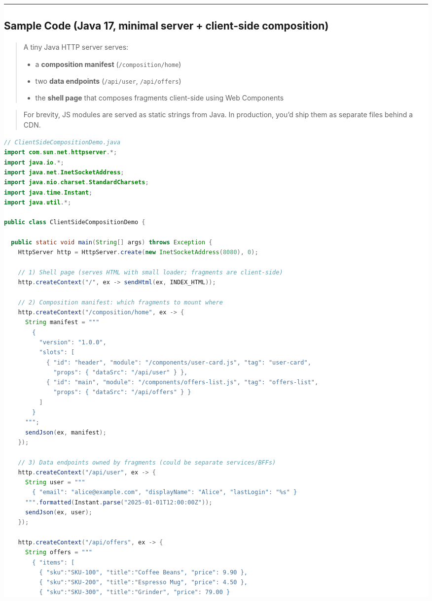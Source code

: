 
---

## Sample Code (Java 17, minimal server + client-side composition)

> A tiny Java HTTP server serves:
> 
> -   a **composition manifest** (`/composition/home`)
>     
> -   two **data endpoints** (`/api/user`, `/api/offers`)
>     
> -   the **shell page** that composes fragments client-side using Web Components
>     

> For brevity, JS modules are served as static strings from Java. In production, you’d ship them as separate files behind a CDN.

```java
// ClientSideCompositionDemo.java
import com.sun.net.httpserver.*;
import java.io.*;
import java.net.InetSocketAddress;
import java.nio.charset.StandardCharsets;
import java.time.Instant;
import java.util.*;

public class ClientSideCompositionDemo {

  public static void main(String[] args) throws Exception {
    HttpServer http = HttpServer.create(new InetSocketAddress(8080), 0);

    // 1) Shell page (serves HTML with small loader; fragments are client-side)
    http.createContext("/", ex -> sendHtml(ex, INDEX_HTML));

    // 2) Composition manifest: which fragments to mount where
    http.createContext("/composition/home", ex -> {
      String manifest = """
        {
          "version": "1.0.0",
          "slots": [
            { "id": "header", "module": "/components/user-card.js", "tag": "user-card",
              "props": { "dataSrc": "/api/user" } },
            { "id": "main", "module": "/components/offers-list.js", "tag": "offers-list",
              "props": { "dataSrc": "/api/offers" } }
          ]
        }
      """;
      sendJson(ex, manifest);
    });

    // 3) Data endpoints owned by fragments (could be separate services/BFFs)
    http.createContext("/api/user", ex -> {
      String user = """
        { "email": "alice@example.com", "displayName": "Alice", "lastLogin": "%s" }
      """.formatted(Instant.parse("2025-01-01T12:00:00Z"));
      sendJson(ex, user);
    });

    http.createContext("/api/offers", ex -> {
      String offers = """
        { "items": [
          { "sku":"SKU-100", "title":"Coffee Beans", "price": 9.90 },
          { "sku":"SKU-200", "title":"Espresso Mug", "price": 4.50 },
          { "sku":"SKU-300", "title":"Grinder", "price": 79.00 }
```